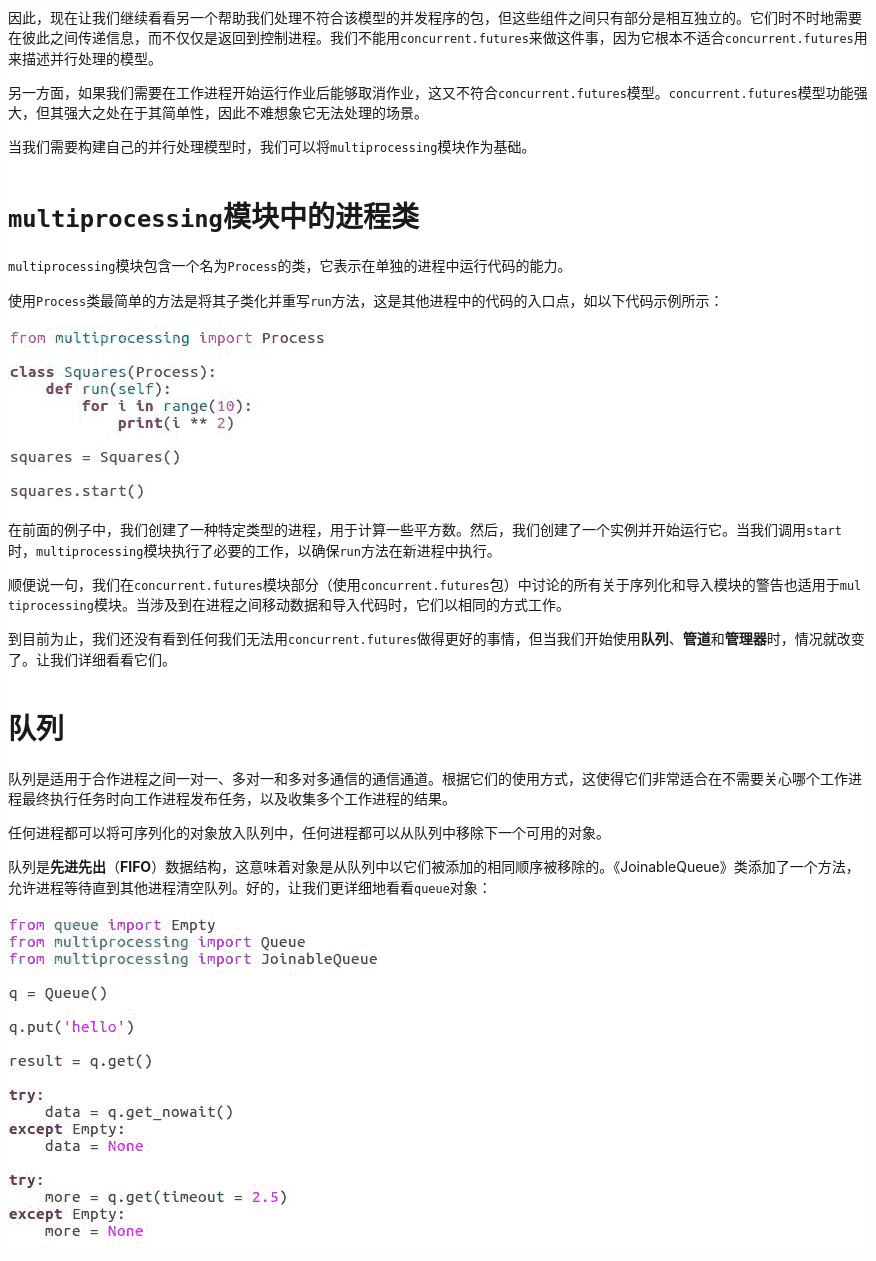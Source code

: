 因此，现在让我们继续看看另一个帮助我们处理不符合该模型的并发程序的包，但这些组件之间只有部分是相互独立的。它们时不时地需要在彼此之间传递信息，而不仅仅是返回到控制进程。我们不能用`concurrent.futures`来做这件事，因为它根本不适合`concurrent.futures`用来描述并行处理的模型。

另一方面，如果我们需要在工作进程开始运行作业后能够取消作业，这又不符合`concurrent.futures`模型。`concurrent.futures`模型功能强大，但其强大之处在于其简单性，因此不难想象它无法处理的场景。

当我们需要构建自己的并行处理模型时，我们可以将`multiprocessing`模块作为基础。

# `multiprocessing`模块中的进程类

`multiprocessing`模块包含一个名为`Process`的类，它表示在单独的进程中运行代码的能力。

使用`Process`类最简单的方法是将其子类化并重写`run`方法，这是其他进程中的代码的入口点，如以下代码示例所示：

![图片](img/acfdc246-1a84-427b-88e3-40cf06301d78.jpg)

在前面的例子中，我们创建了一种特定类型的进程，用于计算一些平方数。然后，我们创建了一个实例并开始运行它。当我们调用`start`时，`multiprocessing`模块执行了必要的工作，以确保`run`方法在新进程中执行。

顺便说一句，我们在`concurrent.futures`模块部分（使用`concurrent.futures`包）中讨论的所有关于序列化和导入模块的警告也适用于`multiprocessing`模块。当涉及到在进程之间移动数据和导入代码时，它们以相同的方式工作。

到目前为止，我们还没有看到任何我们无法用`concurrent.futures`做得更好的事情，但当我们开始使用**队列**、**管道**和**管理器**时，情况就改变了。让我们详细看看它们。

# 队列

队列是适用于合作进程之间一对一、多对一和多对多通信的通信通道。根据它们的使用方式，这使得它们非常适合在不需要关心哪个工作进程最终执行任务时向工作进程发布任务，以及收集多个工作进程的结果。

任何进程都可以将可序列化的对象放入队列中，任何进程都可以从队列中移除下一个可用的对象。

队列是**先进先出**（**FIFO**）数据结构，这意味着对象是从队列中以它们被添加的相同顺序被移除的。《JoinableQueue》类添加了一个方法，允许进程等待直到其他进程清空队列。好的，让我们更详细地看看`queue`对象：

![图片](img/f9b7dad3-fbba-429b-a5ff-6207cd0563f8.jpg)
